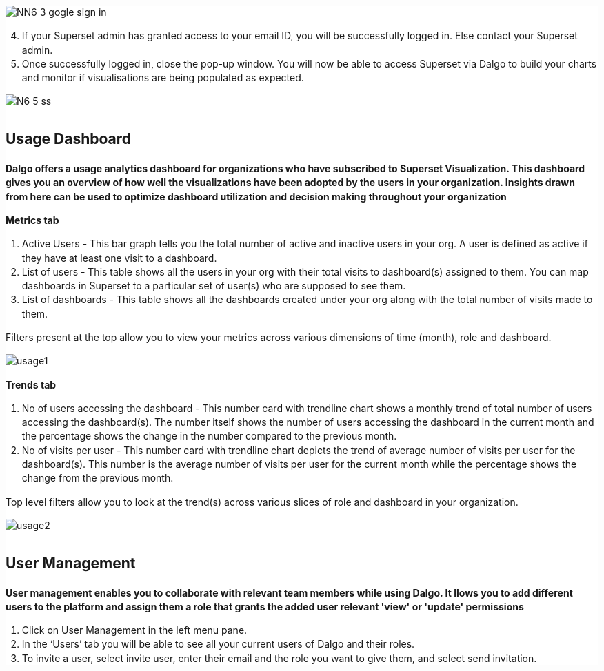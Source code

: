 <img width="1470" alt="NN6 3 gogle sign in" src="https://github.com/DalgoT4D/dalgo_docs/assets/119285990/69b470be-5cbc-4f98-84f7-94e7f29431b2" />

4. If your Superset admin has granted access to your email ID, you will be successfully logged in. Else contact your Superset admin.
5. Once successfully logged in, close the pop-up window. You will now be able to access Superset via Dalgo to build your charts and monitor if visualisations are being populated as expected.

<img width="1464" alt="N6 5 ss" src="https://github.com/DalgoT4D/dalgo_docs/assets/119285990/0e767faf-a140-4ab9-983d-4b803f0f5aab" />

## Usage Dashboard

**Dalgo offers a usage analytics dashboard for organizations who have subscribed to Superset Visualization. This dashboard gives you an overview of how well the visualizations have been adopted by the users in your organization. Insights drawn from here can be used to optimize dashboard utilization and decision making throughout your organization**

**Metrics tab**

1. Active Users - This bar graph tells you the total number of active and inactive users in your org. A user is defined as active if they have at least one visit to a dashboard.
2. List of users - This table shows all the users in your org with their total visits to dashboard(s) assigned to them. You can map dashboards in Superset to a particular set of user(s) who are supposed to see them.
3. List of dashboards - This table shows all the dashboards created under your org along with the total number of visits made to them.

Filters present at the top allow you to view your metrics across various dimensions of time (month), role and dashboard.

![usage1](https://github.com/DalgoT4D/dalgo_docs/assets/39583356/1fb325b2-8b1c-4e10-8a16-7913d680789e)

**Trends tab**

1. No of users accessing the dashboard - This number card with trendline chart shows a monthly trend of total number of users accessing the dashboard(s). The number itself shows the number of users accessing the dashboard in the current month and the percentage shows the change in the number compared to the previous month.
2. No of visits per user - This number card with trendline chart depicts the trend of average number of visits per user for the dashboard(s). This number is the average number of visits per user for the current month while the percentage shows the change from the previous month.

Top level filters allow you to look at the trend(s) across various slices of role and dashboard in your organization.

![usage2](https://github.com/DalgoT4D/dalgo_docs/assets/39583356/0110b364-a216-40d9-ba1b-c1a8bc3c8d6c)

## User Management

**User management enables you to collaborate with relevant team members while using Dalgo. It llows you to add different users to the platform and assign them a role that grants the added user relevant 'view' or 'update' permissions**

1. Click on User Management in the left menu pane.
2. In the ‘Users’ tab you will be able to see all your current users of Dalgo and their roles.
3. To invite a user, select invite user, enter their email and the role you want to give them, and select send invitation.
